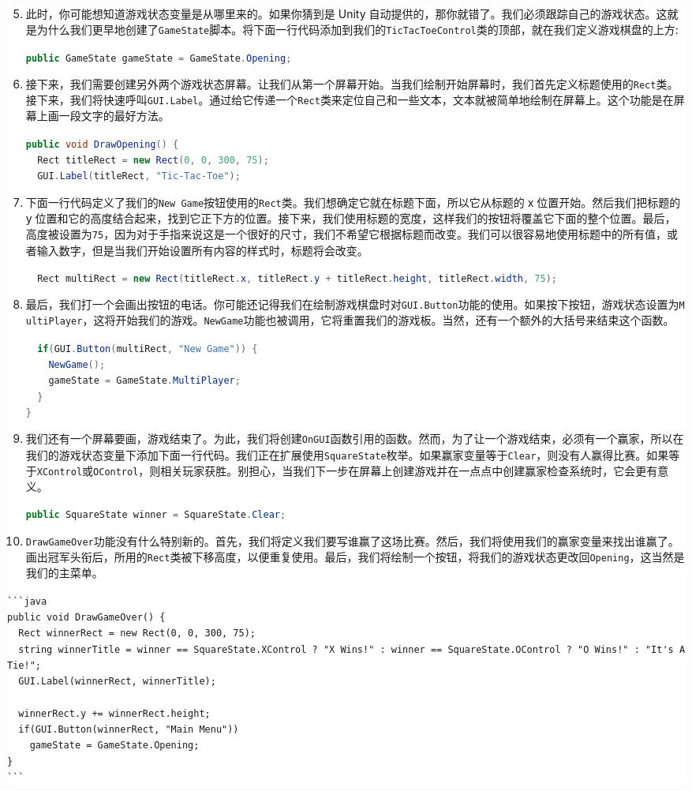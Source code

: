 5.  此时，你可能想知道游戏状态变量是从哪里来的。如果你猜到是 Unity 自动提供的，那你就错了。我们必须跟踪自己的游戏状态。这就是为什么我们更早地创建了`GameState`脚本。将下面一行代码添加到我们的`TicTacToeControl`类的顶部，就在我们定义游戏棋盘的上方:

    ```java
    public GameState gameState = GameState.Opening;
    ```

6.  接下来，我们需要创建另外两个游戏状态屏幕。让我们从第一个屏幕开始。当我们绘制开始屏幕时，我们首先定义标题使用的`Rect`类。接下来，我们将快速呼叫`GUI.Label`。通过给它传递一个`Rect`类来定位自己和一些文本，文本就被简单地绘制在屏幕上。这个功能是在屏幕上画一段文字的最好方法。

    ```java
    public void DrawOpening() {
      Rect titleRect = new Rect(0, 0, 300, 75);
      GUI.Label(titleRect, "Tic-Tac-Toe");
    ```

7.  下面一行代码定义了我们的`New Game`按钮使用的`Rect`类。我们想确定它就在标题下面，所以它从标题的 x 位置开始。然后我们把标题的 y 位置和它的高度结合起来，找到它正下方的位置。接下来，我们使用标题的宽度，这样我们的按钮将覆盖它下面的整个位置。最后，高度被设置为`75`，因为对于手指来说这是一个很好的尺寸，我们不希望它根据标题而改变。我们可以很容易地使用标题中的所有值，或者输入数字，但是当我们开始设置所有内容的样式时，标题将会改变。

    ```java
      Rect multiRect = new Rect(titleRect.x, titleRect.y + titleRect.height, titleRect.width, 75);
    ```

8.  最后，我们打一个会画出按钮的电话。你可能还记得我们在绘制游戏棋盘时对`GUI.Button`功能的使用。如果按下按钮，游戏状态设置为`MultiPlayer`，这将开始我们的游戏。`NewGame`功能也被调用，它将重置我们的游戏板。当然，还有一个额外的大括号来结束这个函数。

    ```java
      if(GUI.Button(multiRect, "New Game")) {
        NewGame();
        gameState = GameState.MultiPlayer;
      }
    }
    ```

9.  我们还有一个屏幕要画，游戏结束了。为此，我们将创建`OnGUI`函数引用的函数。然而，为了让一个游戏结束，必须有一个赢家，所以在我们的游戏状态变量下添加下面一行代码。我们正在扩展使用`SquareState`枚举。如果赢家变量等于`Clear`，则没有人赢得比赛。如果等于`XControl`或`OControl`，则相关玩家获胜。别担心，当我们下一步在屏幕上创建游戏并在一点点中创建赢家检查系统时，它会更有意义。

    ```java
    public SquareState winner = SquareState.Clear;
    ```

10.  `DrawGameOver`功能没有什么特别新的。首先，我们将定义我们要写谁赢了这场比赛。然后，我们将使用我们的赢家变量来找出谁赢了。画出冠军头衔后，所用的`Rect`类被下移高度，以便重复使用。最后，我们将绘制一个按钮，将我们的游戏状态更改回`Opening`，这当然是我们的主菜单。

    ```java
    public void DrawGameOver() {
      Rect winnerRect = new Rect(0, 0, 300, 75);
      string winnerTitle = winner == SquareState.XControl ? "X Wins!" : winner == SquareState.OControl ? "O Wins!" : "It's A Tie!";
      GUI.Label(winnerRect, winnerTitle);

      winnerRect.y += winnerRect.height;
      if(GUI.Button(winnerRect, "Main Menu"))
        gameState = GameState.Opening;
    }
    ```
